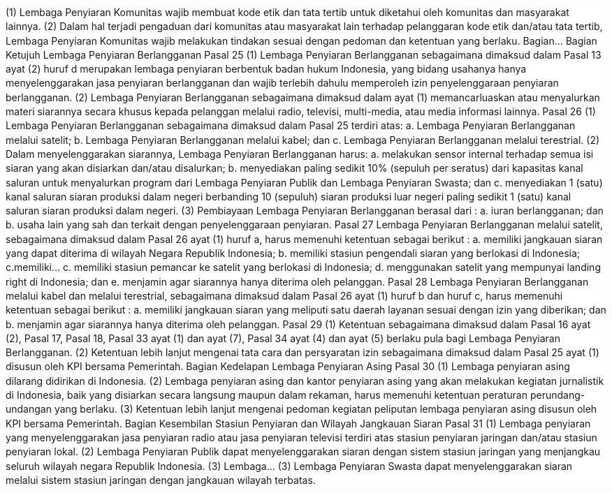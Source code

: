 (1) Lembaga Penyiaran Komunitas wajib membuat kode etik dan tata tertib untuk diketahui oleh komunitas dan masyarakat lainnya.
(2) Dalam hal terjadi pengaduan dari komunitas atau masyarakat lain terhadap pelanggaran kode etik dan/atau tata tertib, Lembaga Penyiaran Komunitas wajib melakukan tindakan sesuai dengan pedoman dan ketentuan yang berlaku. Bagian...
Bagian Ketujuh Lembaga Penyiaran Berlangganan
Pasal 25
(1) Lembaga Penyiaran Berlangganan sebagaimana dimaksud dalam Pasal 13 ayat (2) huruf d merupakan lembaga penyiaran berbentuk badan hukum Indonesia, yang bidang usahanya hanya menyelenggarakan jasa penyiaran berlangganan dan wajib terlebih dahulu memperoleh izin penyelenggaraan penyiaran berlangganan.
(2) Lembaga Penyiaran Berlangganan sebagaimana dimaksud dalam ayat (1) memancarluaskan atau menyalurkan materi siarannya secara khusus kepada pelanggan melalui radio, televisi, multi-media, atau media informasi lainnya.
Pasal 26
(1) Lembaga Penyiaran Berlangganan sebagaimana dimaksud dalam Pasal 25 terdiri atas:
a. Lembaga Penyiaran Berlangganan melalui satelit;
b. Lembaga Penyiaran Berlangganan melalui kabel; dan
c. Lembaga Penyiaran Berlangganan melalui terestrial.
(2) Dalam menyelenggarakan siarannya, Lembaga Penyiaran Berlangganan harus:
a. melakukan sensor internal terhadap semua isi siaran yang akan disiarkan dan/atau disalurkan;
b. menyediakan paling sedikit 10% (sepuluh per seratus) dari kapasitas kanal saluran untuk menyalurkan program dari Lembaga Penyiaran Publik dan Lembaga Penyiaran Swasta; dan
c. menyediakan 1 (satu) kanal saluran siaran produksi dalam negeri berbanding 10 (sepuluh) siaran produksi luar negeri paling sedikit 1 (satu) kanal saluran siaran produksi dalam negeri.
(3) Pembiayaan Lembaga Penyiaran Berlangganan berasal dari :
a. iuran berlangganan; dan
b. usaha lain yang sah dan terkait dengan penyelenggaraan penyiaran.
Pasal 27
Lembaga Penyiaran Berlangganan melalui satelit, sebagaimana dimaksud dalam Pasal 26 ayat (1) huruf a, harus memenuhi ketentuan sebagai berikut :
a. memiliki jangkauan siaran yang dapat diterima di wilayah Negara Republik Indonesia;
b. memiliki stasiun pengendali siaran yang berlokasi di Indonesia;
c.memiliki… c. memiliki stasiun pemancar ke satelit yang berlokasi di Indonesia;
d. menggunakan satelit yang mempunyai landing right di Indonesia; dan
e. menjamin agar siarannya hanya diterima oleh pelanggan.
Pasal 28
Lembaga Penyiaran Berlangganan melalui kabel dan melalui terestrial, sebagaimana dimaksud dalam Pasal 26 ayat (1) huruf b dan huruf c, harus memenuhi ketentuan sebagai berikut :
a. memiliki jangkauan siaran yang meliputi satu daerah layanan sesuai dengan izin yang diberikan; dan
b. menjamin agar siarannya hanya diterima oleh pelanggan.
Pasal 29
(1) Ketentuan sebagaimana dimaksud dalam Pasal 16 ayat (2), Pasal 17, Pasal 18, Pasal 33 ayat (1) dan ayat (7), Pasal 34 ayat (4) dan ayat (5) berlaku pula bagi Lembaga Penyiaran Berlangganan.
(2) Ketentuan lebih lanjut mengenai tata cara dan persyaratan izin sebagaimana dimaksud dalam Pasal 25 ayat (1) disusun oleh KPI bersama Pemerintah.
Bagian Kedelapan Lembaga Penyiaran Asing
Pasal 30
(1) Lembaga penyiaran asing dilarang didirikan di Indonesia.
(2) Lembaga penyiaran asing dan kantor penyiaran asing yang akan melakukan kegiatan jurnalistik di Indonesia, baik yang disiarkan secara langsung maupun dalam rekaman, harus memenuhi ketentuan peraturan perundang-undangan yang berlaku.
(3) Ketentuan lebih lanjut mengenai pedoman kegiatan peliputan lembaga penyiaran asing disusun oleh KPI bersama Pemerintah.
Bagian Kesembilan Stasiun Penyiaran dan Wilayah Jangkauan Siaran
Pasal 31
(1) Lembaga penyiaran yang menyelenggarakan jasa penyiaran radio atau jasa penyiaran televisi terdiri atas stasiun penyiaran jaringan dan/atau stasiun penyiaran lokal.
(2) Lembaga Penyiaran Publik dapat menyelenggarakan siaran dengan sistem stasiun jaringan yang menjangkau seluruh wilayah negara Republik Indonesia.
(3) Lembaga...
(3) Lembaga Penyiaran Swasta dapat menyelenggarakan siaran melalui sistem stasiun jaringan dengan jangkauan wilayah terbatas.